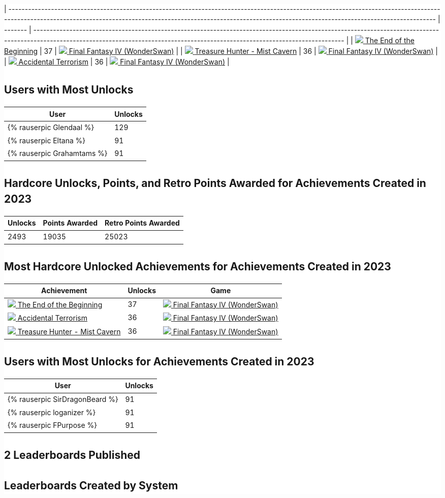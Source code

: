 | ------------------------------------------------------------------------------------------------------------------------------------------------------------------------------------------------------------------------------------------------------------------------ | ------- | ------------------------------------------------------------------------------------------------------------------------------------------------------------------------------------------------------------------------------------ |
| <a class="gameicon-link" href="https://retroachievements.org/achievement/284759" target="_blank" rel="noopener"> <img class="gameicon" src="https://s3-eu-west-1.amazonaws.com/i.retroachievements.org/Badge/315760.png"> <span>The End of the Beginning</span></a>      | 37      | <a class="gameicon-link" href="https://retroachievements.org/game/15582" target="_blank" rel="noopener"> <img class="gameicon" src="https://retroachievements.org/Images/070793.png"> <span>Final Fantasy IV (WonderSwan)</span></a> |
| <a class="gameicon-link" href="https://retroachievements.org/achievement/284774" target="_blank" rel="noopener"> <img class="gameicon" src="https://s3-eu-west-1.amazonaws.com/i.retroachievements.org/Badge/315775.png"> <span>Treasure Hunter - Mist Cavern</span></a> | 36      | <a class="gameicon-link" href="https://retroachievements.org/game/15582" target="_blank" rel="noopener"> <img class="gameicon" src="https://retroachievements.org/Images/070793.png"> <span>Final Fantasy IV (WonderSwan)</span></a> |
| <a class="gameicon-link" href="https://retroachievements.org/achievement/284768" target="_blank" rel="noopener"> <img class="gameicon" src="https://s3-eu-west-1.amazonaws.com/i.retroachievements.org/Badge/315769.png"> <span>Accidental Terrorism</span></a>          | 36      | <a class="gameicon-link" href="https://retroachievements.org/game/15582" target="_blank" rel="noopener"> <img class="gameicon" src="https://retroachievements.org/Images/070793.png"> <span>Final Fantasy IV (WonderSwan)</span></a> |

## Users with Most Unlocks

| User                       | Unlocks |
| -------------------------- | ------- |
| {% rauserpic Glendaal %}   | 129     |
| {% rauserpic Eltana %}     | 91      |
| {% rauserpic Grahamtams %} | 91      |

## Hardcore Unlocks, Points, and Retro Points Awarded for Achievements Created in 2023

| Unlocks | Points Awarded | Retro Points Awarded |
| ------- | -------------- | -------------------- |
| 2493    | 19035          | 25023                |

## Most Hardcore Unlocked Achievements for Achievements Created in 2023

| Achievement                                                                                                                                                                                                                                                              | Unlocks | Game                                                                                                                                                                                                                                 |
| ------------------------------------------------------------------------------------------------------------------------------------------------------------------------------------------------------------------------------------------------------------------------ | ------- | ------------------------------------------------------------------------------------------------------------------------------------------------------------------------------------------------------------------------------------ |
| <a class="gameicon-link" href="https://retroachievements.org/achievement/284759" target="_blank" rel="noopener"> <img class="gameicon" src="https://s3-eu-west-1.amazonaws.com/i.retroachievements.org/Badge/315760.png"> <span>The End of the Beginning</span></a>      | 37      | <a class="gameicon-link" href="https://retroachievements.org/game/15582" target="_blank" rel="noopener"> <img class="gameicon" src="https://retroachievements.org/Images/070793.png"> <span>Final Fantasy IV (WonderSwan)</span></a> |
| <a class="gameicon-link" href="https://retroachievements.org/achievement/284768" target="_blank" rel="noopener"> <img class="gameicon" src="https://s3-eu-west-1.amazonaws.com/i.retroachievements.org/Badge/315769.png"> <span>Accidental Terrorism</span></a>          | 36      | <a class="gameicon-link" href="https://retroachievements.org/game/15582" target="_blank" rel="noopener"> <img class="gameicon" src="https://retroachievements.org/Images/070793.png"> <span>Final Fantasy IV (WonderSwan)</span></a> |
| <a class="gameicon-link" href="https://retroachievements.org/achievement/284774" target="_blank" rel="noopener"> <img class="gameicon" src="https://s3-eu-west-1.amazonaws.com/i.retroachievements.org/Badge/315775.png"> <span>Treasure Hunter - Mist Cavern</span></a> | 36      | <a class="gameicon-link" href="https://retroachievements.org/game/15582" target="_blank" rel="noopener"> <img class="gameicon" src="https://retroachievements.org/Images/070793.png"> <span>Final Fantasy IV (WonderSwan)</span></a> |

## Users with Most Unlocks for Achievements Created in 2023

| User                           | Unlocks |
| ------------------------------ | ------- |
| {% rauserpic SirDragonBeard %} | 91      |
| {% rauserpic loganizer %}      | 91      |
| {% rauserpic FPurpose %}       | 91      |

## 2 Leaderboards Published

## Leaderboards Created by System
